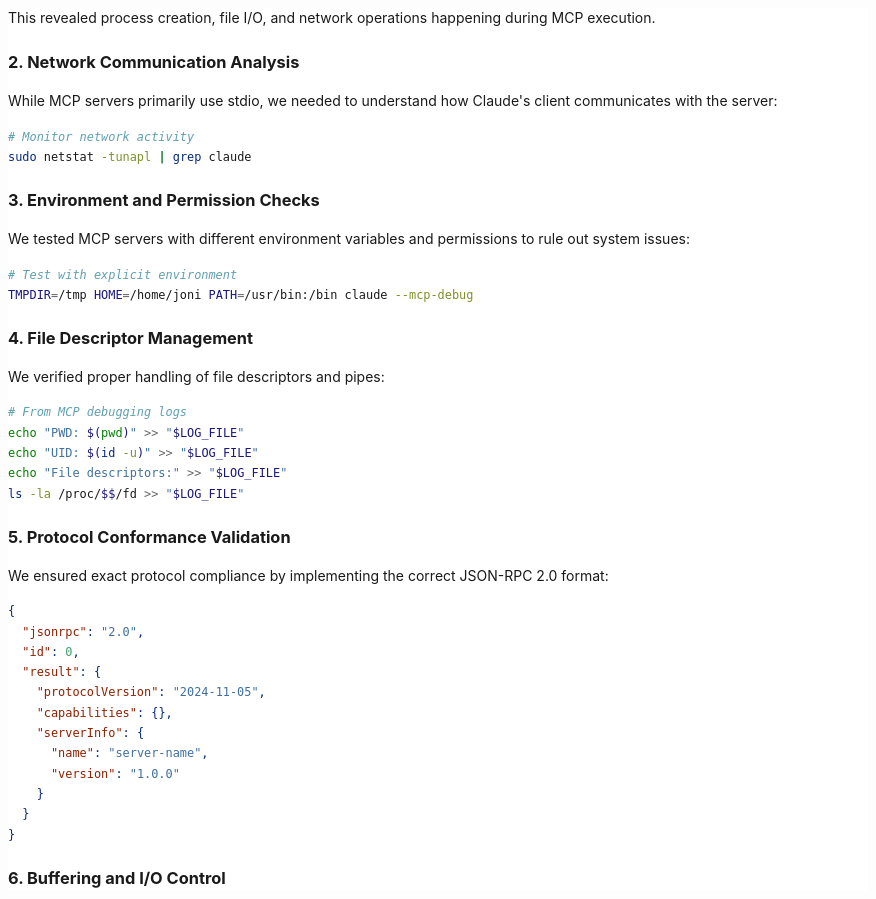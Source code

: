 This revealed process creation, file I/O, and network operations happening during MCP execution.

### 2. Network Communication Analysis

While MCP servers primarily use stdio, we needed to understand how Claude's client communicates with the server:

```bash
# Monitor network activity
sudo netstat -tunapl | grep claude
```

### 3. Environment and Permission Checks

We tested MCP servers with different environment variables and permissions to rule out system issues:

```bash
# Test with explicit environment
TMPDIR=/tmp HOME=/home/joni PATH=/usr/bin:/bin claude --mcp-debug
```

### 4. File Descriptor Management

We verified proper handling of file descriptors and pipes:

```bash
# From MCP debugging logs
echo "PWD: $(pwd)" >> "$LOG_FILE"
echo "UID: $(id -u)" >> "$LOG_FILE"
echo "File descriptors:" >> "$LOG_FILE"
ls -la /proc/$$/fd >> "$LOG_FILE"
```

### 5. Protocol Conformance Validation

We ensured exact protocol compliance by implementing the correct JSON-RPC 2.0 format:

```json
{
  "jsonrpc": "2.0",
  "id": 0,
  "result": {
    "protocolVersion": "2024-11-05",
    "capabilities": {},
    "serverInfo": {
      "name": "server-name",
      "version": "1.0.0"
    }
  }
}
```

### 6. Buffering and I/O Control
